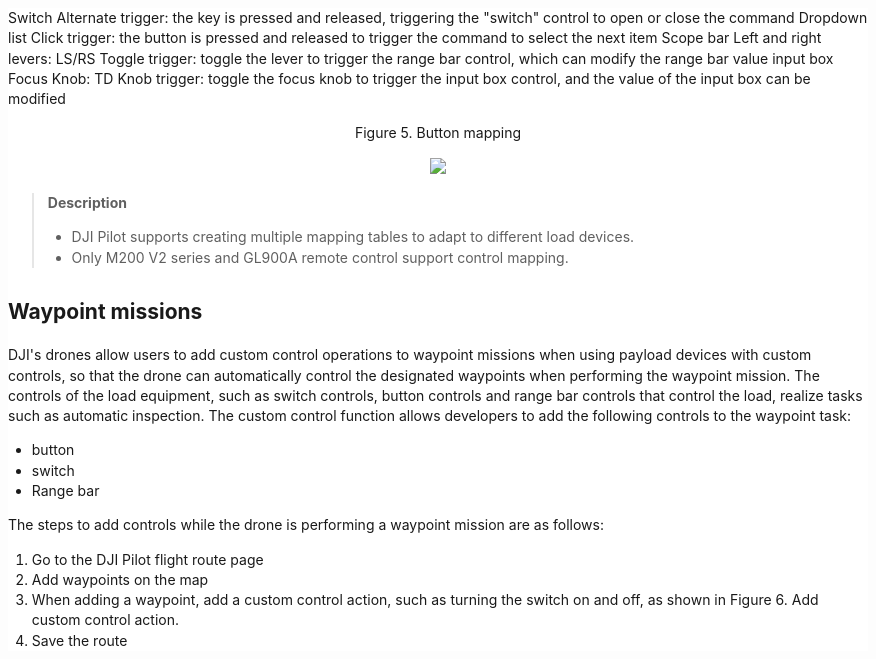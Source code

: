 <tr>
<td>Switch</td>
<td>Alternate trigger: the key is pressed and released, triggering the "switch" control to open or close the command</td>
</tr>
<tr>
<td>Dropdown list</td>
<td>Click trigger: the button is pressed and released to trigger the command to select the next item</td>
</tr>
<tr>
<td>Scope bar</td>
<td>Left and right levers: LS/RS </td>
<td>Toggle trigger: toggle the lever to trigger the range bar control, which can modify the range bar value</td>
</tr>
<tr>
<td>input box</td>
<td>Focus Knob: TD</td>
<td>Knob trigger: toggle the focus knob to trigger the input box control, and the value of the input box can be modified</td>
</tr>
</tbody>
</table>


<div>
<div style="text-align: center"><p>Figure 5. Button mapping</p>
</div>
<div align=center><img src="https://terra-1-g.djicdn.com/84f990b0bbd145e6a3930de0c55d3b2b/admin/doc/4e810f1f-7fd5-4393-bb4b-c7147b18f66e.png" width="auto" ></div>
</div>

>**Description**
> * DJI Pilot supports creating multiple mapping tables to adapt to different load devices.
> * Only M200 V2 series and GL900A remote control support control mapping.

## Waypoint missions
DJI's drones allow users to add custom control operations to waypoint missions when using payload devices with custom controls, so that the drone can automatically control the designated waypoints when performing the waypoint mission. The controls of the load equipment, such as switch controls, button controls and range bar controls that control the load, realize tasks such as automatic inspection.
The custom control function allows developers to add the following controls to the waypoint task:
* button
* switch
* Range bar

The steps to add controls while the drone is performing a waypoint mission are as follows:
1. Go to the DJI Pilot flight route page
2. Add waypoints on the map
3. When adding a waypoint, add a custom control action, such as turning the switch on and off, as shown in Figure 6. Add custom control action.
4. Save the route

